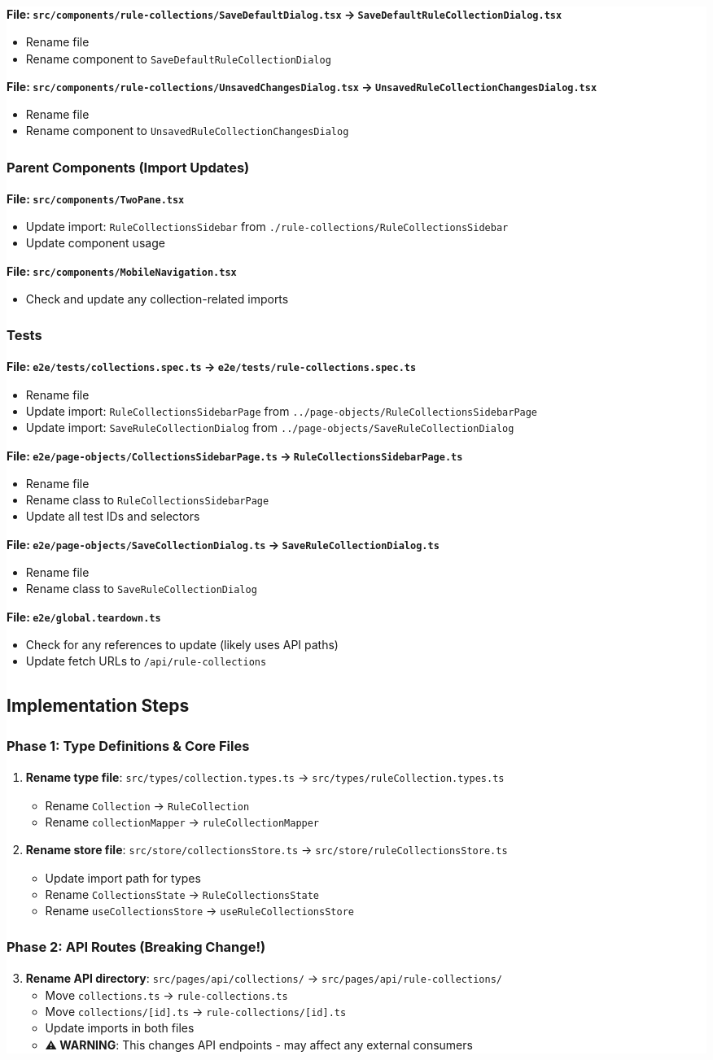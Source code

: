**File: `src/components/rule-collections/SaveDefaultDialog.tsx` → `SaveDefaultRuleCollectionDialog.tsx`**
- Rename file
- Rename component to `SaveDefaultRuleCollectionDialog`

**File: `src/components/rule-collections/UnsavedChangesDialog.tsx` → `UnsavedRuleCollectionChangesDialog.tsx`**
- Rename file
- Rename component to `UnsavedRuleCollectionChangesDialog`

### Parent Components (Import Updates)
**File: `src/components/TwoPane.tsx`**
- Update import: `RuleCollectionsSidebar` from `./rule-collections/RuleCollectionsSidebar`
- Update component usage

**File: `src/components/MobileNavigation.tsx`**
- Check and update any collection-related imports

### Tests
**File: `e2e/tests/collections.spec.ts` → `e2e/tests/rule-collections.spec.ts`**
- Rename file
- Update import: `RuleCollectionsSidebarPage` from `../page-objects/RuleCollectionsSidebarPage`
- Update import: `SaveRuleCollectionDialog` from `../page-objects/SaveRuleCollectionDialog`

**File: `e2e/page-objects/CollectionsSidebarPage.ts` → `RuleCollectionsSidebarPage.ts`**
- Rename file
- Rename class to `RuleCollectionsSidebarPage`
- Update all test IDs and selectors

**File: `e2e/page-objects/SaveCollectionDialog.ts` → `SaveRuleCollectionDialog.ts`**
- Rename file
- Rename class to `SaveRuleCollectionDialog`

**File: `e2e/global.teardown.ts`**
- Check for any references to update (likely uses API paths)
- Update fetch URLs to `/api/rule-collections`

## Implementation Steps

### Phase 1: Type Definitions & Core Files
1. **Rename type file**: `src/types/collection.types.ts` → `src/types/ruleCollection.types.ts`
   - Rename `Collection` → `RuleCollection`
   - Rename `collectionMapper` → `ruleCollectionMapper`

2. **Rename store file**: `src/store/collectionsStore.ts` → `src/store/ruleCollectionsStore.ts`
   - Update import path for types
   - Rename `CollectionsState` → `RuleCollectionsState`
   - Rename `useCollectionsStore` → `useRuleCollectionsStore`

### Phase 2: API Routes (Breaking Change!)
3. **Rename API directory**: `src/pages/api/collections/` → `src/pages/api/rule-collections/`
   - Move `collections.ts` → `rule-collections.ts`
   - Move `collections/[id].ts` → `rule-collections/[id].ts`
   - Update imports in both files
   - **⚠️ WARNING**: This changes API endpoints - may affect any external consumers
